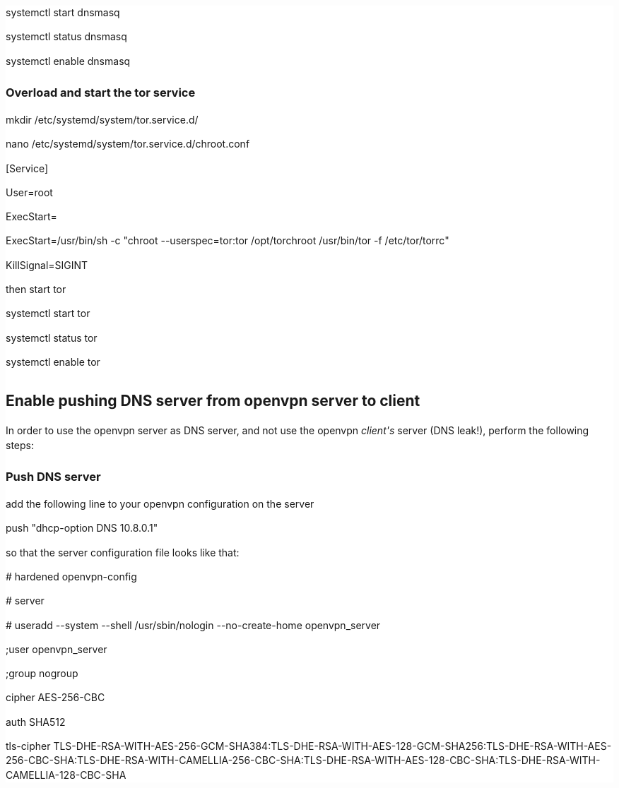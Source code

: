 systemctl start dnsmasq

systemctl status dnsmasq

systemctl enable dnsmasq

### <span id="anchor-112"></span><span id="anchor-113"></span><span id="anchor-112"></span>Overload and start the tor service

mkdir /etc/systemd/system/tor.service.d/

nano /etc/systemd/system/tor.service.d/chroot.conf

\[Service\]

User=root

ExecStart=

ExecStart=/usr/bin/sh -c "chroot --userspec=tor:tor /opt/torchroot /usr/bin/tor -f /etc/tor/torrc"

KillSignal=SIGINT

then start tor

systemctl start tor

systemctl status tor

systemctl enable tor

<span id="anchor-114"></span>Enable pushing DNS server from openvpn server to client
------------------------------------------------------------------------------------

In order to use the openvpn server as DNS server, and not use the openvpn *client's* server (DNS leak!), perform the following steps:

### <span id="anchor-115"></span>Push DNS server

add the following line to your openvpn configuration on the server

push "dhcp-option DNS 10.8.0.1"

so that the server configuration file looks like that:

\# hardened openvpn-config

\# server

\# useradd --system --shell /usr/sbin/nologin --no-create-home openvpn\_server

;user openvpn\_server

;group nogroup

cipher AES-256-CBC

auth SHA512

tls-cipher TLS-DHE-RSA-WITH-AES-256-GCM-SHA384:TLS-DHE-RSA-WITH-AES-128-GCM-SHA256:TLS-DHE-RSA-WITH-AES-256-CBC-SHA:TLS-DHE-RSA-WITH-CAMELLIA-256-CBC-SHA:TLS-DHE-RSA-WITH-AES-128-CBC-SHA:TLS-DHE-RSA-WITH-CAMELLIA-128-CBC-SHA
